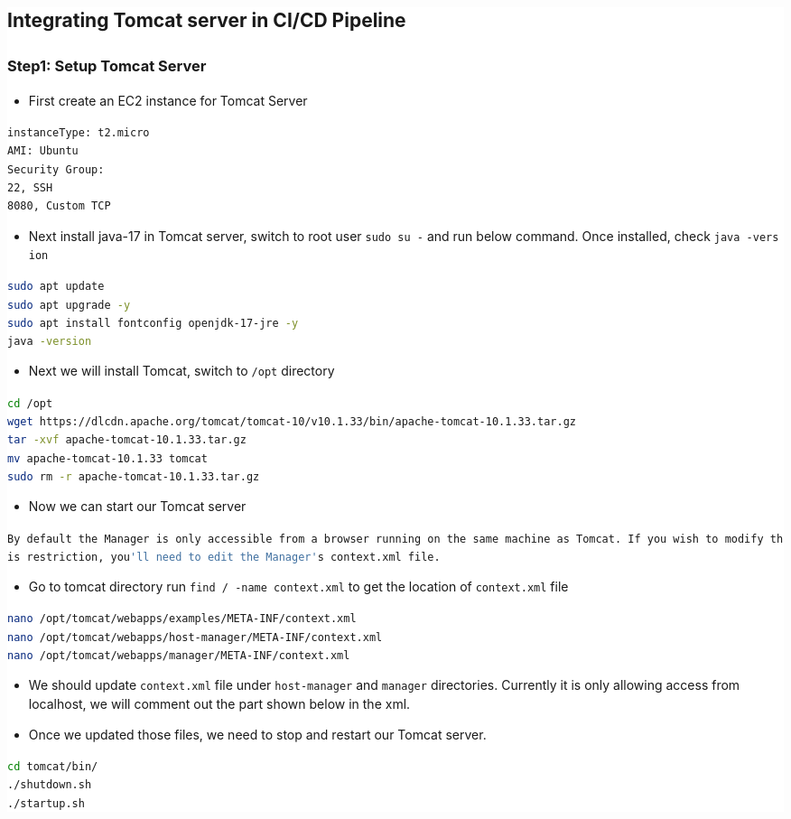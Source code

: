 ## Integrating Tomcat server in CI/CD Pipeline

### Step1: Setup Tomcat Server

- First create an EC2 instance for Tomcat Server
```sh
instanceType: t2.micro
AMI: Ubuntu
Security Group: 
22, SSH
8080, Custom TCP
```

- Next install java-17 in Tomcat server, switch to root user `sudo su -` and run below command. Once installed, check `java -version`

```sh
sudo apt update
sudo apt upgrade -y
sudo apt install fontconfig openjdk-17-jre -y
java -version
```

- Next we will install Tomcat, switch to `/opt` directory 

```sh
cd /opt
wget https://dlcdn.apache.org/tomcat/tomcat-10/v10.1.33/bin/apache-tomcat-10.1.33.tar.gz
tar -xvf apache-tomcat-10.1.33.tar.gz
mv apache-tomcat-10.1.33 tomcat
sudo rm -r apache-tomcat-10.1.33.tar.gz
```
- Now we can start our Tomcat server

```sh
By default the Manager is only accessible from a browser running on the same machine as Tomcat. If you wish to modify this restriction, you'll need to edit the Manager's context.xml file.
``` 

- Go to tomcat directory run `find / -name context.xml` to get the location of `context.xml` file

```sh
nano /opt/tomcat/webapps/examples/META-INF/context.xml
nano /opt/tomcat/webapps/host-manager/META-INF/context.xml
nano /opt/tomcat/webapps/manager/META-INF/context.xml
```

- We should update `context.xml` file under `host-manager` and `manager` directories. Currently it is only allowing access from localhost, we will comment out the part shown below in the xml.

```sh

```

- Once we updated those files, we need to stop and restart our Tomcat server. 
```sh
cd tomcat/bin/
./shutdown.sh
./startup.sh
```
